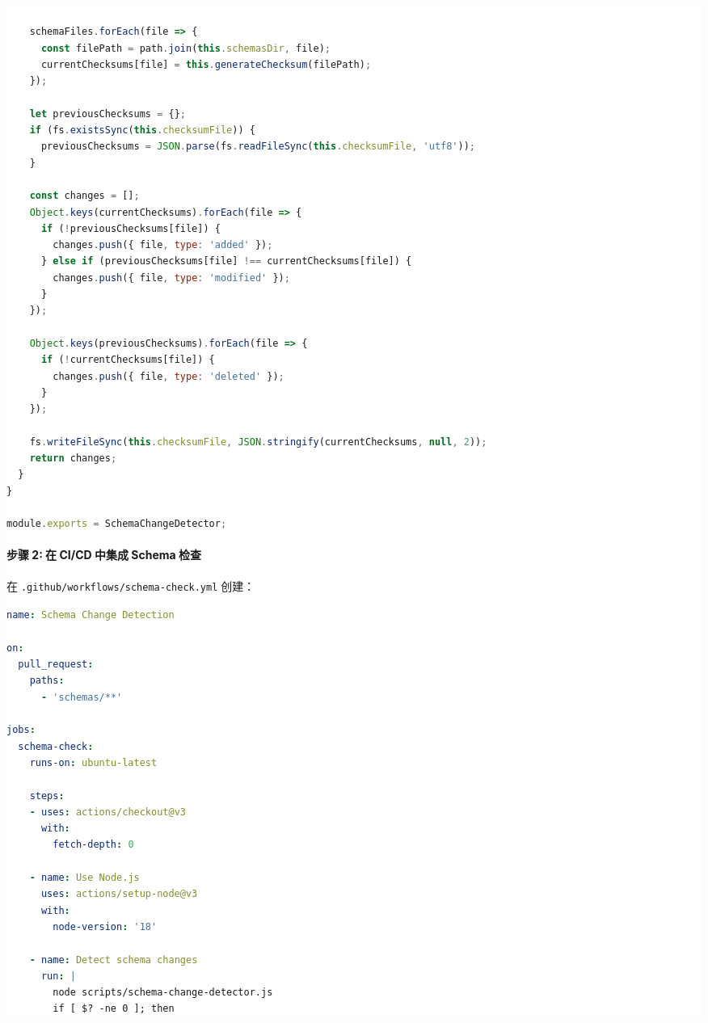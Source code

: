 ```javascript

    schemaFiles.forEach(file => {
      const filePath = path.join(this.schemasDir, file);
      currentChecksums[file] = this.generateChecksum(filePath);
    });

    let previousChecksums = {};
    if (fs.existsSync(this.checksumFile)) {
      previousChecksums = JSON.parse(fs.readFileSync(this.checksumFile, 'utf8'));
    }

    const changes = [];
    Object.keys(currentChecksums).forEach(file => {
      if (!previousChecksums[file]) {
        changes.push({ file, type: 'added' });
      } else if (previousChecksums[file] !== currentChecksums[file]) {
        changes.push({ file, type: 'modified' });
      }
    });

    Object.keys(previousChecksums).forEach(file => {
      if (!currentChecksums[file]) {
        changes.push({ file, type: 'deleted' });
      }
    });

    fs.writeFileSync(this.checksumFile, JSON.stringify(currentChecksums, null, 2));
    return changes;
  }
}

module.exports = SchemaChangeDetector;
```

#### 步骤 2: 在 CI/CD 中集成 Schema 检查

在 `.github/workflows/schema-check.yml` 创建：

```yaml
name: Schema Change Detection

on:
  pull_request:
    paths:
      - 'schemas/**'

jobs:
  schema-check:
    runs-on: ubuntu-latest
    
    steps:
    - uses: actions/checkout@v3
      with:
        fetch-depth: 0
    
    - name: Use Node.js
      uses: actions/setup-node@v3
      with:
        node-version: '18'
    
    - name: Detect schema changes
      run: |
        node scripts/schema-change-detector.js
        if [ $? -ne 0 ]; then
```